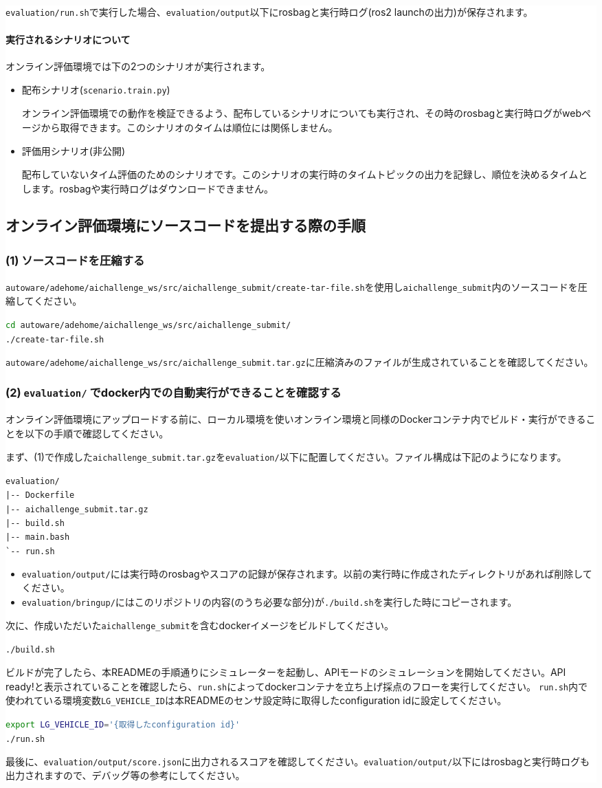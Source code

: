 `evaluation/run.sh`で実行した場合、`evaluation/output`以下にrosbagと実行時ログ(ros2 launchの出力)が保存されます。

#### 実行されるシナリオについて
オンライン評価環境では下の2つのシナリオが実行されます。

- 配布シナリオ(`scenario.train.py`)

    オンライン評価環境での動作を検証できるよう、配布しているシナリオについても実行され、その時のrosbagと実行時ログがwebページから取得できます。このシナリオのタイムは順位には関係しません。

- 評価用シナリオ(非公開)

    配布していないタイム評価のためのシナリオです。このシナリオの実行時のタイムトピックの出力を記録し、順位を決めるタイムとします。rosbagや実行時ログはダウンロードできません。
    

## オンライン評価環境にソースコードを提出する際の手順
### (1) ソースコードを圧縮する
`autoware/adehome/aichallenge_ws/src/aichallenge_submit/create-tar-file.sh`を使用し`aichallenge_submit`内のソースコードを圧縮してください。

```sh
cd autoware/adehome/aichallenge_ws/src/aichallenge_submit/
./create-tar-file.sh
```

`autoware/adehome/aichallenge_ws/src/aichallenge_submit.tar.gz`に圧縮済みのファイルが生成されていることを確認してください。

### (2) `evaluation/` でdocker内での自動実行ができることを確認する
オンライン評価環境にアップロードする前に、ローカル環境を使いオンライン環境と同様のDockerコンテナ内でビルド・実行ができることを以下の手順で確認してください。

まず、(1)で作成した`aichallenge_submit.tar.gz`を`evaluation/`以下に配置してください。ファイル構成は下記のようになります。
```
evaluation/
|-- Dockerfile
|-- aichallenge_submit.tar.gz
|-- build.sh
|-- main.bash
`-- run.sh
```

- `evaluation/output/`には実行時のrosbagやスコアの記録が保存されます。以前の実行時に作成されたディレクトリがあれば削除してください。
- `evaluation/bringup/`にはこのリポジトリの内容(のうち必要な部分)が`./build.sh`を実行した時にコピーされます。

次に、作成いただいた`aichallenge_submit`を含むdockerイメージをビルドしてください。
```sh
./build.sh
```

ビルドが完了したら、本READMEの手順通りにシミュレーターを起動し、APIモードのシミュレーションを開始してください。API ready!と表示されていることを確認したら、`run.sh`によってdockerコンテナを立ち上げ採点のフローを実行してください。
`run.sh`内で使われている環境変数`LG_VEHICLE_ID`は本READMEのセンサ設定時に取得したconfiguration idに設定してください。
```sh
export LG_VEHICLE_ID='{取得したconfiguration id}'
./run.sh
```

最後に、`evaluation/output/score.json`に出力されるスコアを確認してください。`evaluation/output/`以下にはrosbagと実行時ログも出力されますので、デバッグ等の参考にしてください。
